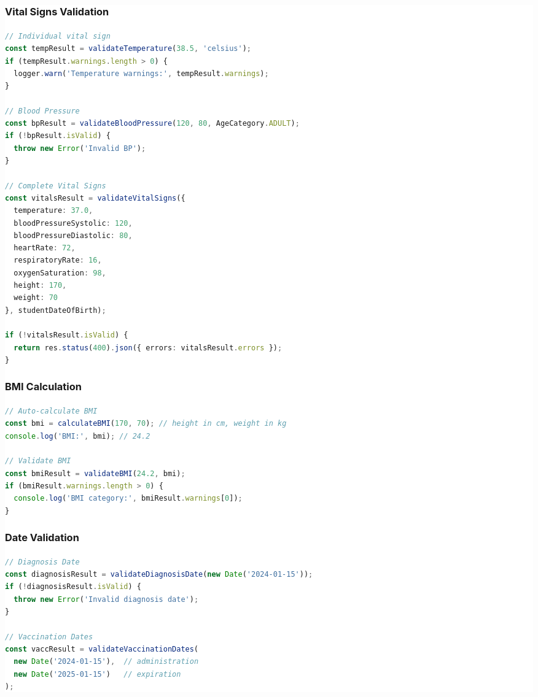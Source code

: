 ### Vital Signs Validation

```typescript
// Individual vital sign
const tempResult = validateTemperature(38.5, 'celsius');
if (tempResult.warnings.length > 0) {
  logger.warn('Temperature warnings:', tempResult.warnings);
}

// Blood Pressure
const bpResult = validateBloodPressure(120, 80, AgeCategory.ADULT);
if (!bpResult.isValid) {
  throw new Error('Invalid BP');
}

// Complete Vital Signs
const vitalsResult = validateVitalSigns({
  temperature: 37.0,
  bloodPressureSystolic: 120,
  bloodPressureDiastolic: 80,
  heartRate: 72,
  respiratoryRate: 16,
  oxygenSaturation: 98,
  height: 170,
  weight: 70
}, studentDateOfBirth);

if (!vitalsResult.isValid) {
  return res.status(400).json({ errors: vitalsResult.errors });
}
```

### BMI Calculation

```typescript
// Auto-calculate BMI
const bmi = calculateBMI(170, 70); // height in cm, weight in kg
console.log('BMI:', bmi); // 24.2

// Validate BMI
const bmiResult = validateBMI(24.2, bmi);
if (bmiResult.warnings.length > 0) {
  console.log('BMI category:', bmiResult.warnings[0]);
}
```

### Date Validation

```typescript
// Diagnosis Date
const diagnosisResult = validateDiagnosisDate(new Date('2024-01-15'));
if (!diagnosisResult.isValid) {
  throw new Error('Invalid diagnosis date');
}

// Vaccination Dates
const vaccResult = validateVaccinationDates(
  new Date('2024-01-15'),  // administration
  new Date('2025-01-15')   // expiration
);
```
